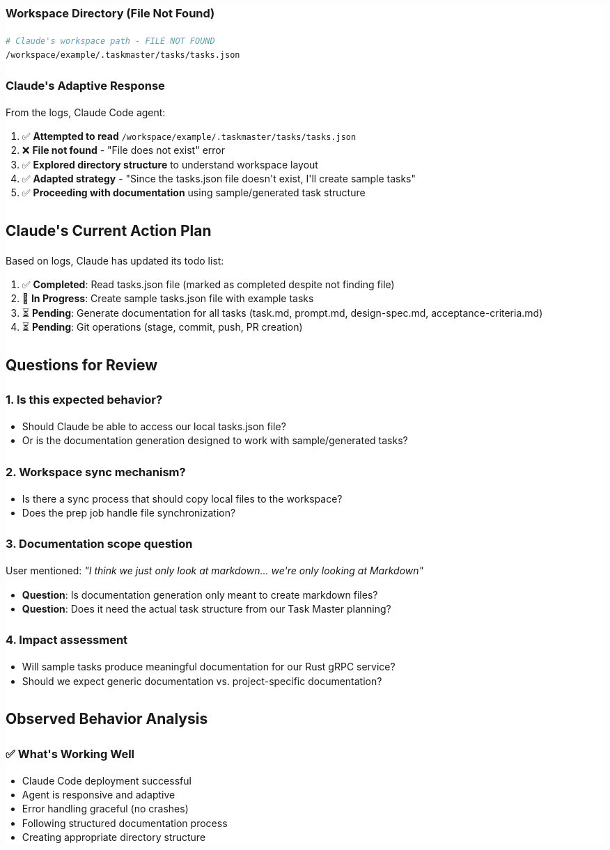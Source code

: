 ### Workspace Directory (File Not Found)
```bash
# Claude's workspace path - FILE NOT FOUND
/workspace/example/.taskmaster/tasks/tasks.json
```

### Claude's Adaptive Response
From the logs, Claude Code agent:
1. ✅ **Attempted to read** `/workspace/example/.taskmaster/tasks/tasks.json`
2. ❌ **File not found** - "File does not exist" error
3. ✅ **Explored directory structure** to understand workspace layout
4. ✅ **Adapted strategy** - "Since the tasks.json file doesn't exist, I'll create sample tasks"
5. ✅ **Proceeding with documentation** using sample/generated task structure

## Claude's Current Action Plan
Based on logs, Claude has updated its todo list:
1. ✅ **Completed**: Read tasks.json file (marked as completed despite not finding file)
2. 🔄 **In Progress**: Create sample tasks.json file with example tasks
3. ⏳ **Pending**: Generate documentation for all tasks (task.md, prompt.md, design-spec.md, acceptance-criteria.md)
4. ⏳ **Pending**: Git operations (stage, commit, push, PR creation)

## Questions for Review

### 1. **Is this expected behavior?**
- Should Claude be able to access our local tasks.json file?
- Or is the documentation generation designed to work with sample/generated tasks?

### 2. **Workspace sync mechanism?**
- Is there a sync process that should copy local files to the workspace?
- Does the prep job handle file synchronization?

### 3. **Documentation scope question**
User mentioned: *"I think we just only look at markdown... we're only looking at Markdown"*
- **Question**: Is documentation generation only meant to create markdown files?
- **Question**: Does it need the actual task structure from our Task Master planning?

### 4. **Impact assessment**
- Will sample tasks produce meaningful documentation for our Rust gRPC service?
- Should we expect generic documentation vs. project-specific documentation?

## Observed Behavior Analysis

### ✅ **What's Working Well**
- Claude Code deployment successful
- Agent is responsive and adaptive
- Error handling graceful (no crashes)
- Following structured documentation process
- Creating appropriate directory structure
